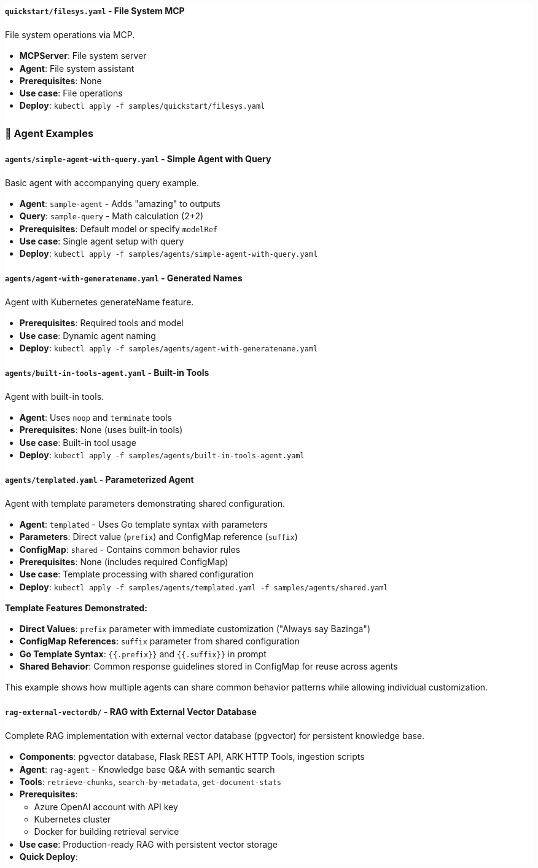 #### `quickstart/filesys.yaml` - File System MCP
File system operations via MCP.
- **MCPServer**: File system server
- **Agent**: File system assistant
- **Prerequisites**: None
- **Use case**: File operations
- **Deploy**: `kubectl apply -f samples/quickstart/filesys.yaml`

### 🤖 Agent Examples

#### `agents/simple-agent-with-query.yaml` - Simple Agent with Query
Basic agent with accompanying query example.
- **Agent**: `sample-agent` - Adds "amazing" to outputs
- **Query**: `sample-query` - Math calculation (2+2)
- **Prerequisites**: Default model or specify `modelRef`
- **Use case**: Single agent setup with query
- **Deploy**: `kubectl apply -f samples/agents/simple-agent-with-query.yaml`

#### `agents/agent-with-generatename.yaml` - Generated Names
Agent with Kubernetes generateName feature.
- **Prerequisites**: Required tools and model
- **Use case**: Dynamic agent naming
- **Deploy**: `kubectl apply -f samples/agents/agent-with-generatename.yaml`

#### `agents/built-in-tools-agent.yaml` - Built-in Tools
Agent with built-in tools.
- **Agent**: Uses `noop` and `terminate` tools
- **Prerequisites**: None (uses built-in tools)
- **Use case**: Built-in tool usage
- **Deploy**: `kubectl apply -f samples/agents/built-in-tools-agent.yaml`

#### `agents/templated.yaml` - Parameterized Agent
Agent with template parameters demonstrating shared configuration.
- **Agent**: `templated` - Uses Go template syntax with parameters
- **Parameters**: Direct value (`prefix`) and ConfigMap reference (`suffix`)
- **ConfigMap**: `shared` - Contains common behavior rules
- **Prerequisites**: None (includes required ConfigMap)
- **Use case**: Template processing with shared configuration
- **Deploy**: `kubectl apply -f samples/agents/templated.yaml -f samples/agents/shared.yaml`

**Template Features Demonstrated:**
- **Direct Values**: `prefix` parameter with immediate customization ("Always say Bazinga")
- **ConfigMap References**: `suffix` parameter from shared configuration
- **Go Template Syntax**: `{{.prefix}}` and `{{.suffix}}` in prompt
- **Shared Behavior**: Common response guidelines stored in ConfigMap for reuse across agents

This example shows how multiple agents can share common behavior patterns while allowing individual customization.

#### `rag-external-vectordb/` - RAG with External Vector Database
Complete RAG implementation with external vector database (pgvector) for persistent knowledge base.
- **Components**: pgvector database, Flask REST API, ARK HTTP Tools, ingestion scripts
- **Agent**: `rag-agent` - Knowledge base Q&A with semantic search
- **Tools**: `retrieve-chunks`, `search-by-metadata`, `get-document-stats`
- **Prerequisites**: 
  - Azure OpenAI account with API key
  - Kubernetes cluster
  - Docker for building retrieval service
- **Use case**: Production-ready RAG with persistent vector storage
- **Quick Deploy**:
  ```bash
  ```